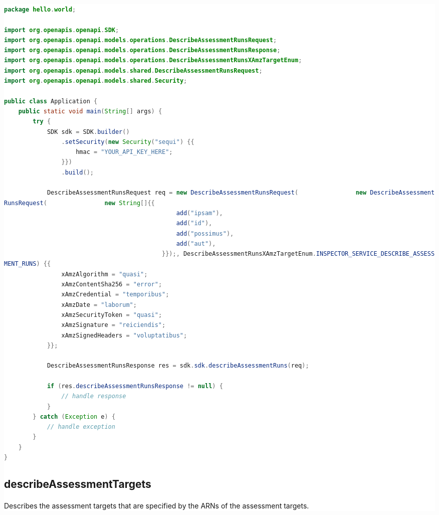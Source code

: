 ```java
package hello.world;

import org.openapis.openapi.SDK;
import org.openapis.openapi.models.operations.DescribeAssessmentRunsRequest;
import org.openapis.openapi.models.operations.DescribeAssessmentRunsResponse;
import org.openapis.openapi.models.operations.DescribeAssessmentRunsXAmzTargetEnum;
import org.openapis.openapi.models.shared.DescribeAssessmentRunsRequest;
import org.openapis.openapi.models.shared.Security;

public class Application {
    public static void main(String[] args) {
        try {
            SDK sdk = SDK.builder()
                .setSecurity(new Security("sequi") {{
                    hmac = "YOUR_API_KEY_HERE";
                }})
                .build();

            DescribeAssessmentRunsRequest req = new DescribeAssessmentRunsRequest(                new DescribeAssessmentRunsRequest(                new String[]{{
                                                add("ipsam"),
                                                add("id"),
                                                add("possimus"),
                                                add("aut"),
                                            }});, DescribeAssessmentRunsXAmzTargetEnum.INSPECTOR_SERVICE_DESCRIBE_ASSESSMENT_RUNS) {{
                xAmzAlgorithm = "quasi";
                xAmzContentSha256 = "error";
                xAmzCredential = "temporibus";
                xAmzDate = "laborum";
                xAmzSecurityToken = "quasi";
                xAmzSignature = "reiciendis";
                xAmzSignedHeaders = "voluptatibus";
            }};            

            DescribeAssessmentRunsResponse res = sdk.sdk.describeAssessmentRuns(req);

            if (res.describeAssessmentRunsResponse != null) {
                // handle response
            }
        } catch (Exception e) {
            // handle exception
        }
    }
}
```

## describeAssessmentTargets

Describes the assessment targets that are specified by the ARNs of the assessment targets.
